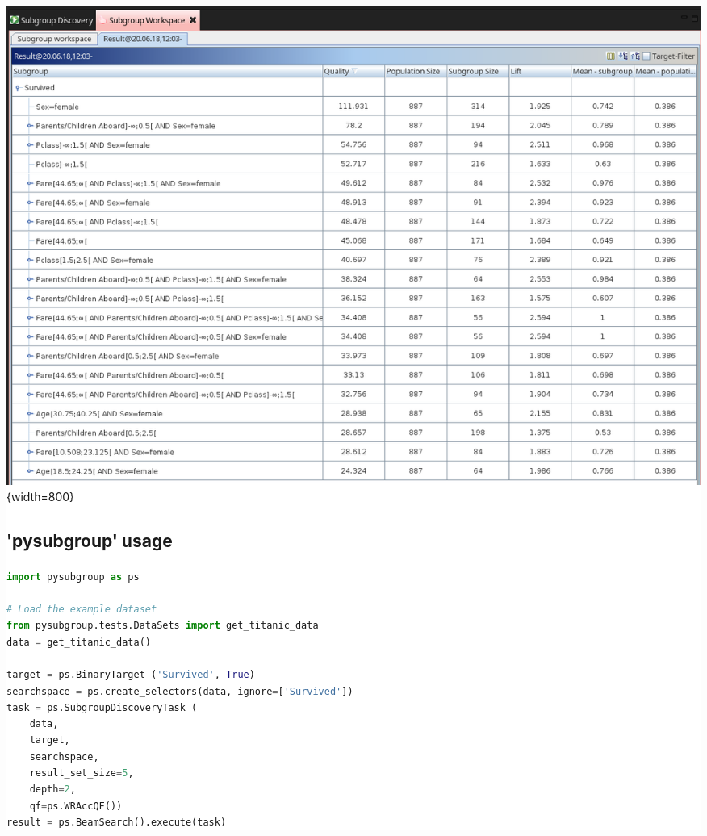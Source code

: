 ![VIKAMINE result](figures/vikamine_fig3.png){width=800}


## 'pysubgroup' usage

```python
import pysubgroup as ps

# Load the example dataset
from pysubgroup.tests.DataSets import get_titanic_data
data = get_titanic_data()

target = ps.BinaryTarget ('Survived', True)
searchspace = ps.create_selectors(data, ignore=['Survived'])
task = ps.SubgroupDiscoveryTask (
    data,
    target,
    searchspace,
    result_set_size=5,
    depth=2,
    qf=ps.WRAccQF())
result = ps.BeamSearch().execute(task)
```

